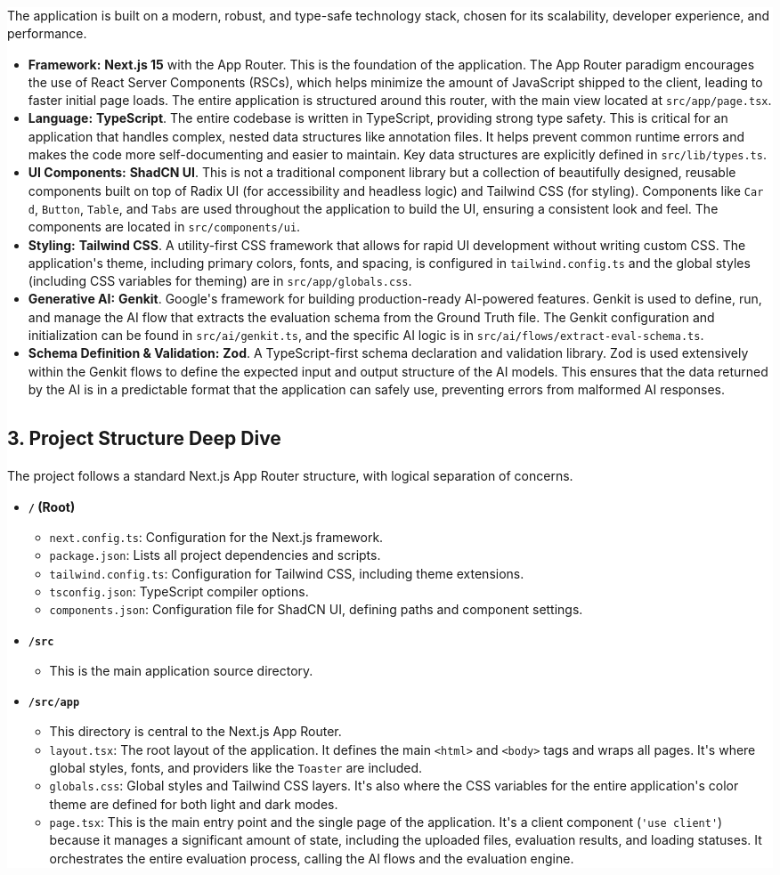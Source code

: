 The application is built on a modern, robust, and type-safe technology stack, chosen for its scalability, developer experience, and performance.

*   **Framework:** **Next.js 15** with the App Router. This is the foundation of the application. The App Router paradigm encourages the use of React Server Components (RSCs), which helps minimize the amount of JavaScript shipped to the client, leading to faster initial page loads. The entire application is structured around this router, with the main view located at `src/app/page.tsx`.
*   **Language:** **TypeScript**. The entire codebase is written in TypeScript, providing strong type safety. This is critical for an application that handles complex, nested data structures like annotation files. It helps prevent common runtime errors and makes the code more self-documenting and easier to maintain. Key data structures are explicitly defined in `src/lib/types.ts`.
*   **UI Components:** **ShadCN UI**. This is not a traditional component library but a collection of beautifully designed, reusable components built on top of Radix UI (for accessibility and headless logic) and Tailwind CSS (for styling). Components like `Card`, `Button`, `Table`, and `Tabs` are used throughout the application to build the UI, ensuring a consistent look and feel. The components are located in `src/components/ui`.
*   **Styling:** **Tailwind CSS**. A utility-first CSS framework that allows for rapid UI development without writing custom CSS. The application's theme, including primary colors, fonts, and spacing, is configured in `tailwind.config.ts` and the global styles (including CSS variables for theming) are in `src/app/globals.css`.
*   **Generative AI:** **Genkit**. Google's framework for building production-ready AI-powered features. Genkit is used to define, run, and manage the AI flow that extracts the evaluation schema from the Ground Truth file. The Genkit configuration and initialization can be found in `src/ai/genkit.ts`, and the specific AI logic is in `src/ai/flows/extract-eval-schema.ts`.
*   **Schema Definition & Validation:** **Zod**. A TypeScript-first schema declaration and validation library. Zod is used extensively within the Genkit flows to define the expected input and output structure of the AI models. This ensures that the data returned by the AI is in a predictable format that the application can safely use, preventing errors from malformed AI responses.

## 3. Project Structure Deep Dive

The project follows a standard Next.js App Router structure, with logical separation of concerns.

*   **`/` (Root)**
    *   `next.config.ts`: Configuration for the Next.js framework.
    *   `package.json`: Lists all project dependencies and scripts.
    *   `tailwind.config.ts`: Configuration for Tailwind CSS, including theme extensions.
    *   `tsconfig.json`: TypeScript compiler options.
    *   `components.json`: Configuration file for ShadCN UI, defining paths and component settings.

*   **`/src`**
    *   This is the main application source directory.

*   **`/src/app`**
    *   This directory is central to the Next.js App Router.
    *   `layout.tsx`: The root layout of the application. It defines the main `<html>` and `<body>` tags and wraps all pages. It's where global styles, fonts, and providers like the `Toaster` are included.
    *   `globals.css`: Global styles and Tailwind CSS layers. It's also where the CSS variables for the entire application's color theme are defined for both light and dark modes.
    *   `page.tsx`: This is the main entry point and the single page of the application. It's a client component (`'use client'`) because it manages a significant amount of state, including the uploaded files, evaluation results, and loading statuses. It orchestrates the entire evaluation process, calling the AI flows and the evaluation engine.
